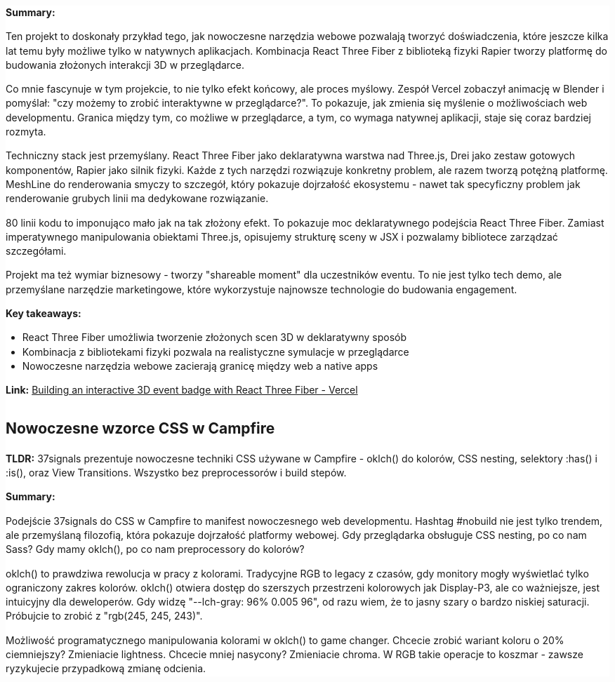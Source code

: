**Summary:**

Ten projekt to doskonały przykład tego, jak nowoczesne narzędzia webowe pozwalają tworzyć doświadczenia, które jeszcze kilka lat temu były możliwe tylko w natywnych aplikacjach. Kombinacja React Three Fiber z biblioteką fizyki Rapier tworzy platformę do budowania złożonych interakcji 3D w przeglądarce.

Co mnie fascynuje w tym projekcie, to nie tylko efekt końcowy, ale proces myślowy. Zespół Vercel zobaczył animację w Blender i pomyślał: "czy możemy to zrobić interaktywne w przeglądarce?". To pokazuje, jak zmienia się myślenie o możliwościach web developmentu. Granica między tym, co możliwe w przeglądarce, a tym, co wymaga natywnej aplikacji, staje się coraz bardziej rozmyta.

Techniczny stack jest przemyślany. React Three Fiber jako deklaratywna warstwa nad Three.js, Drei jako zestaw gotowych komponentów, Rapier jako silnik fizyki. Każde z tych narzędzi rozwiązuje konkretny problem, ale razem tworzą potężną platformę. MeshLine do renderowania smyczy to szczegół, który pokazuje dojrzałość ekosystemu - nawet tak specyficzny problem jak renderowanie grubych linii ma dedykowane rozwiązanie.

80 linii kodu to imponująco mało jak na tak złożony efekt. To pokazuje moc deklaratywnego podejścia React Three Fiber. Zamiast imperatywnego manipulowania obiektami Three.js, opisujemy strukturę sceny w JSX i pozwalamy bibliotece zarządzać szczegółami.

Projekt ma też wymiar biznesowy - tworzy "shareable moment" dla uczestników eventu. To nie jest tylko tech demo, ale przemyślane narzędzie marketingowe, które wykorzystuje najnowsze technologie do budowania engagement.

**Key takeaways:**
- React Three Fiber umożliwia tworzenie złożonych scen 3D w deklaratywny sposób
- Kombinacja z bibliotekami fizyki pozwala na realistyczne symulacje w przeglądarce
- Nowoczesne narzędzia webowe zacierają granicę między web a native apps

**Link:** [Building an interactive 3D event badge with React Three Fiber - Vercel](https://click.convertkit-mail4.com/zlu9n6l276bnh4vr3q8bxi2k9d500/58hvh8uml6er8rb6/aHR0cHM6Ly92ZXJjZWwuY29tL2Jsb2cvYnVpbGRpbmctYW4taW50ZXJhY3RpdmUtM2QtZXZlbnQtYmFkZ2Utd2l0aC1yZWFjdC10aHJlZS1maWJlcg==)

## Nowoczesne wzorce CSS w Campfire

**TLDR:** 37signals prezentuje nowoczesne techniki CSS używane w Campfire - oklch() do kolorów, CSS nesting, selektory :has() i :is(), oraz View Transitions. Wszystko bez preprocessorów i build stepów.

**Summary:**

Podejście 37signals do CSS w Campfire to manifest nowoczesnego web developmentu. Hashtag #nobuild nie jest tylko trendem, ale przemyślaną filozofią, która pokazuje dojrzałość platformy webowej. Gdy przeglądarka obsługuje CSS nesting, po co nam Sass? Gdy mamy oklch(), po co nam preprocessory do kolorów?

oklch() to prawdziwa rewolucja w pracy z kolorami. Tradycyjne RGB to legacy z czasów, gdy monitory mogły wyświetlać tylko ograniczony zakres kolorów. oklch() otwiera dostęp do szerszych przestrzeni kolorowych jak Display-P3, ale co ważniejsze, jest intuicyjny dla deweloperów. Gdy widzę "--lch-gray: 96% 0.005 96", od razu wiem, że to jasny szary o bardzo niskiej saturacji. Próbujcie to zrobić z "rgb(245, 245, 243)".

Możliwość programatycznego manipulowania kolorami w oklch() to game changer. Chcecie zrobić wariant koloru o 20% ciemniejszy? Zmieniacie lightness. Chcecie mniej nasycony? Zmieniacie chroma. W RGB takie operacje to koszmar - zawsze ryzykujecie przypadkową zmianę odcienia.
